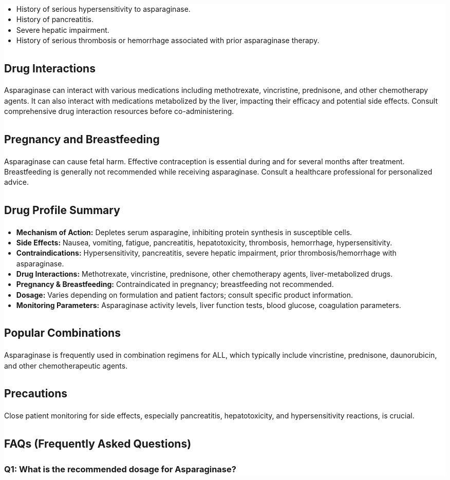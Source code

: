 - History of serious hypersensitivity to asparaginase.
- History of pancreatitis.
- Severe hepatic impairment.
- History of serious thrombosis or hemorrhage associated with prior asparaginase therapy.


## **Drug Interactions**

Asparaginase can interact with various medications including methotrexate, vincristine, prednisone, and other chemotherapy agents.  It can also interact with medications metabolized by the liver, impacting their efficacy and potential side effects.  Consult comprehensive drug interaction resources before co-administering.

## **Pregnancy and Breastfeeding**

Asparaginase can cause fetal harm. Effective contraception is essential during and for several months after treatment.  Breastfeeding is generally not recommended while receiving asparaginase.  Consult a healthcare professional for personalized advice.


## **Drug Profile Summary**

* **Mechanism of Action:** Depletes serum asparagine, inhibiting protein synthesis in susceptible cells.
* **Side Effects:** Nausea, vomiting, fatigue, pancreatitis, hepatotoxicity, thrombosis, hemorrhage, hypersensitivity.
* **Contraindications:** Hypersensitivity, pancreatitis, severe hepatic impairment, prior thrombosis/hemorrhage with asparaginase.
* **Drug Interactions:** Methotrexate, vincristine, prednisone, other chemotherapy agents, liver-metabolized drugs.
* **Pregnancy & Breastfeeding:** Contraindicated in pregnancy; breastfeeding not recommended.
* **Dosage:** Varies depending on formulation and patient factors; consult specific product information.
* **Monitoring Parameters:** Asparaginase activity levels, liver function tests, blood glucose, coagulation parameters.

## **Popular Combinations**

Asparaginase is frequently used in combination regimens for ALL, which typically include vincristine, prednisone, daunorubicin, and other chemotherapeutic agents.

## **Precautions**

Close patient monitoring for side effects, especially pancreatitis, hepatotoxicity, and hypersensitivity reactions, is crucial.


## **FAQs (Frequently Asked Questions)**


### **Q1: What is the recommended dosage for Asparaginase?**
